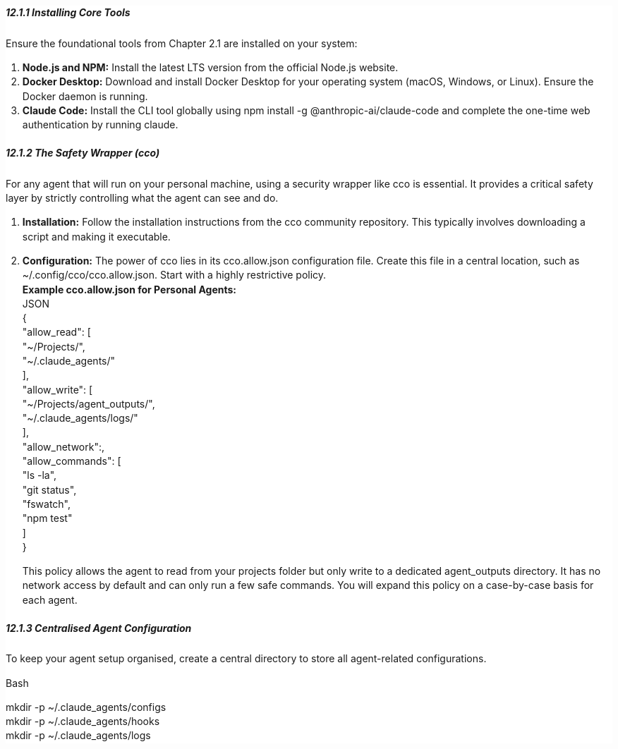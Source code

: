 ##### **12.1.1 Installing Core Tools**

Ensure the foundational tools from Chapter 2.1 are installed on your system:

1. **Node.js and NPM:** Install the latest LTS version from the official Node.js website.  
2. **Docker Desktop:** Download and install Docker Desktop for your operating system (macOS, Windows, or Linux). Ensure the Docker daemon is running.  
3. **Claude Code:** Install the CLI tool globally using npm install \-g @anthropic-ai/claude-code and complete the one-time web authentication by running claude.

##### **12.1.2 The Safety Wrapper (cco)**

For any agent that will run on your personal machine, using a security wrapper like cco is essential. It provides a critical safety layer by strictly controlling what the agent can see and do.

1. **Installation:** Follow the installation instructions from the cco community repository. This typically involves downloading a script and making it executable.  
2. **Configuration:** The power of cco lies in its cco.allow.json configuration file. Create this file in a central location, such as \~/.config/cco/cco.allow.json. Start with a highly restrictive policy.  
   **Example cco.allow.json for Personal Agents:**  
   JSON  
   {  
     "allow\_read": \[  
       "\~/Projects/",  
       "\~/.claude\_agents/"  
     \],  
     "allow\_write": \[  
       "\~/Projects/agent\_outputs/",  
       "\~/.claude\_agents/logs/"  
     \],  
     "allow\_network":,  
     "allow\_commands": \[  
       "ls \-la",  
       "git status",  
       "fswatch",  
       "npm test"  
     \]  
   }

   This policy allows the agent to read from your projects folder but only write to a dedicated agent\_outputs directory. It has no network access by default and can only run a few safe commands. You will expand this policy on a case-by-case basis for each agent.

##### **12.1.3 Centralised Agent Configuration**

To keep your agent setup organised, create a central directory to store all agent-related configurations.

Bash

mkdir \-p \~/.claude\_agents/configs  
mkdir \-p \~/.claude\_agents/hooks  
mkdir \-p \~/.claude\_agents/logs
